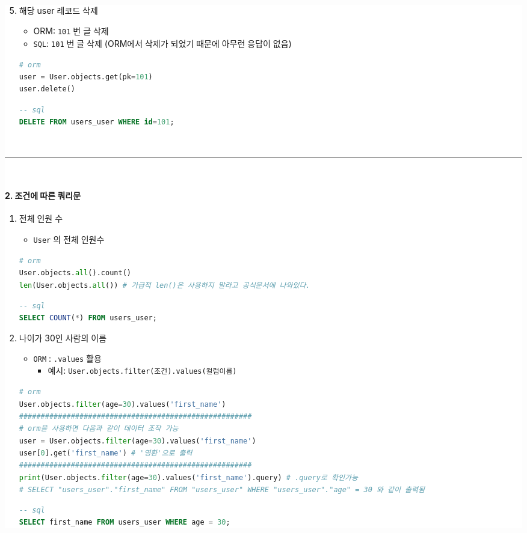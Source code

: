 5. 해당 user 레코드 삭제

   - ORM: `101` 번 글 삭제
   - `SQL`:  `101` 번 글 삭제 (ORM에서 삭제가 되었기 때문에 아무런 응답이 없음)

   ```python
   # orm
   user = User.objects.get(pk=101)
   user.delete()
   ```

   ```sql
   -- sql
   DELETE FROM users_user WHERE id=101;
   ```

<br>

---

<br>

#### 2. 조건에 따른 쿼리문

1. 전체 인원 수 

   - `User` 의 전체 인원수

   ```python
   # orm
   User.objects.all().count()
   len(User.objects.all()) # 가급적 len()은 사용하지 말라고 공식문서에 나와있다.
   ```

   ```sql
   -- sql
   SELECT COUNT(*) FROM users_user;
   ```

2. 나이가 30인 사람의 이름

   - `ORM` : `.values` 활용
     - 예시: `User.objects.filter(조건).values(컬럼이름)`

   ```python
   # orm
   User.objects.filter(age=30).values('first_name')
   ######################################################
   # orm을 사용하면 다음과 같이 데이터 조작 가능
   user = User.objects.filter(age=30).values('first_name')
   user[0].get('first_name') # '영환'으로 출력
   ######################################################
   print(User.objects.filter(age=30).values('first_name').query) # .query로 확인가능
   # SELECT "users_user"."first_name" FROM "users_user" WHERE "users_user"."age" = 30 와 같이 출력됨
   ```

      ```sql
   -- sql
   SELECT first_name FROM users_user WHERE age = 30;
      ```
